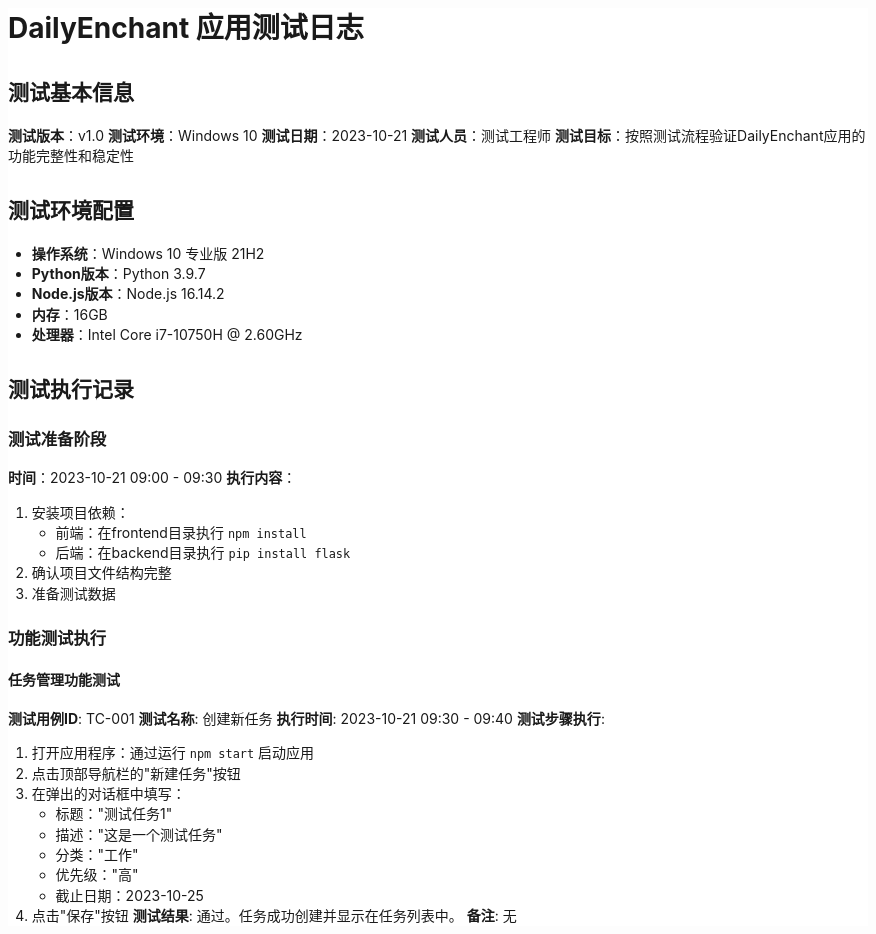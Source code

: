 # DailyEnchant 应用测试日志

## 测试基本信息

**测试版本**：v1.0
**测试环境**：Windows 10
**测试日期**：2023-10-21
**测试人员**：测试工程师
**测试目标**：按照测试流程验证DailyEnchant应用的功能完整性和稳定性

## 测试环境配置

- **操作系统**：Windows 10 专业版 21H2
- **Python版本**：Python 3.9.7
- **Node.js版本**：Node.js 16.14.2
- **内存**：16GB
- **处理器**：Intel Core i7-10750H @ 2.60GHz

## 测试执行记录

### 测试准备阶段

**时间**：2023-10-21 09:00 - 09:30
**执行内容**：
1. 安装项目依赖：
   - 前端：在frontend目录执行 `npm install`
   - 后端：在backend目录执行 `pip install flask`
2. 确认项目文件结构完整
3. 准备测试数据

### 功能测试执行

#### 任务管理功能测试

**测试用例ID**: TC-001
**测试名称**: 创建新任务
**执行时间**: 2023-10-21 09:30 - 09:40
**测试步骤执行**: 
1. 打开应用程序：通过运行 `npm start` 启动应用
2. 点击顶部导航栏的"新建任务"按钮
3. 在弹出的对话框中填写：
   - 标题："测试任务1"
   - 描述："这是一个测试任务"
   - 分类："工作"
   - 优先级："高"
   - 截止日期：2023-10-25
4. 点击"保存"按钮
**测试结果**: 通过。任务成功创建并显示在任务列表中。
**备注**: 无
